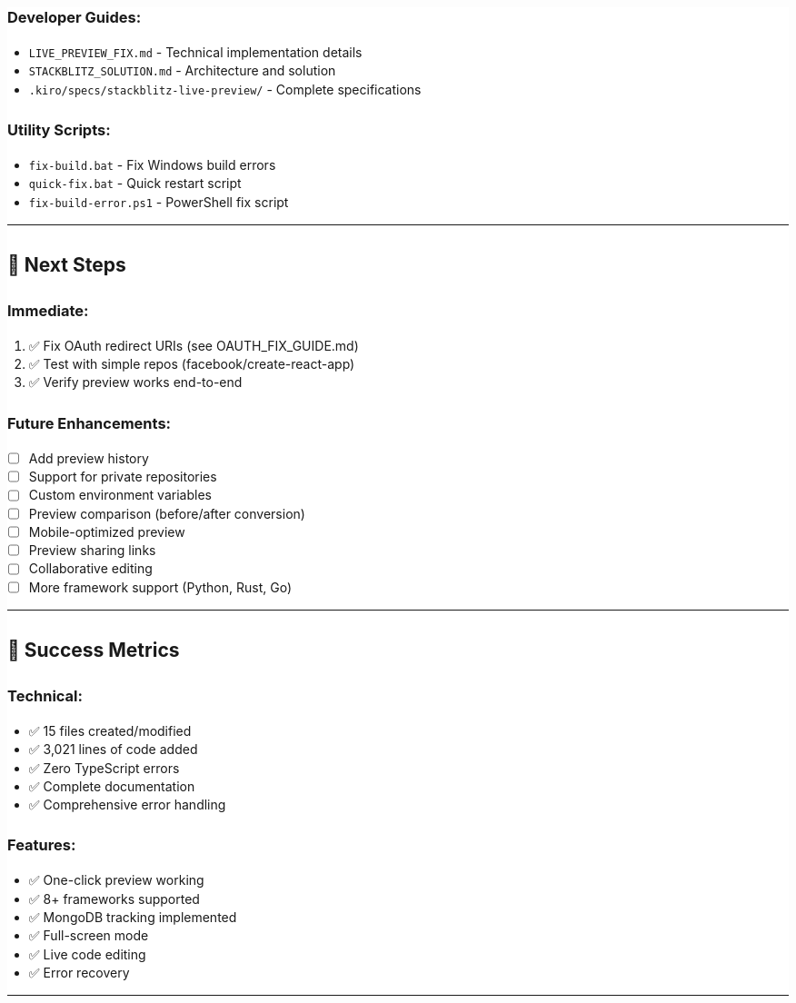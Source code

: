 ### Developer Guides:
- `LIVE_PREVIEW_FIX.md` - Technical implementation details
- `STACKBLITZ_SOLUTION.md` - Architecture and solution
- `.kiro/specs/stackblitz-live-preview/` - Complete specifications

### Utility Scripts:
- `fix-build.bat` - Fix Windows build errors
- `quick-fix.bat` - Quick restart script
- `fix-build-error.ps1` - PowerShell fix script

---

## 🚀 Next Steps

### Immediate:
1. ✅ Fix OAuth redirect URIs (see OAUTH_FIX_GUIDE.md)
2. ✅ Test with simple repos (facebook/create-react-app)
3. ✅ Verify preview works end-to-end

### Future Enhancements:
- [ ] Add preview history
- [ ] Support for private repositories
- [ ] Custom environment variables
- [ ] Preview comparison (before/after conversion)
- [ ] Mobile-optimized preview
- [ ] Preview sharing links
- [ ] Collaborative editing
- [ ] More framework support (Python, Rust, Go)

---

## 🎉 Success Metrics

### Technical:
- ✅ 15 files created/modified
- ✅ 3,021 lines of code added
- ✅ Zero TypeScript errors
- ✅ Complete documentation
- ✅ Comprehensive error handling

### Features:
- ✅ One-click preview working
- ✅ 8+ frameworks supported
- ✅ MongoDB tracking implemented
- ✅ Full-screen mode
- ✅ Live code editing
- ✅ Error recovery

---
